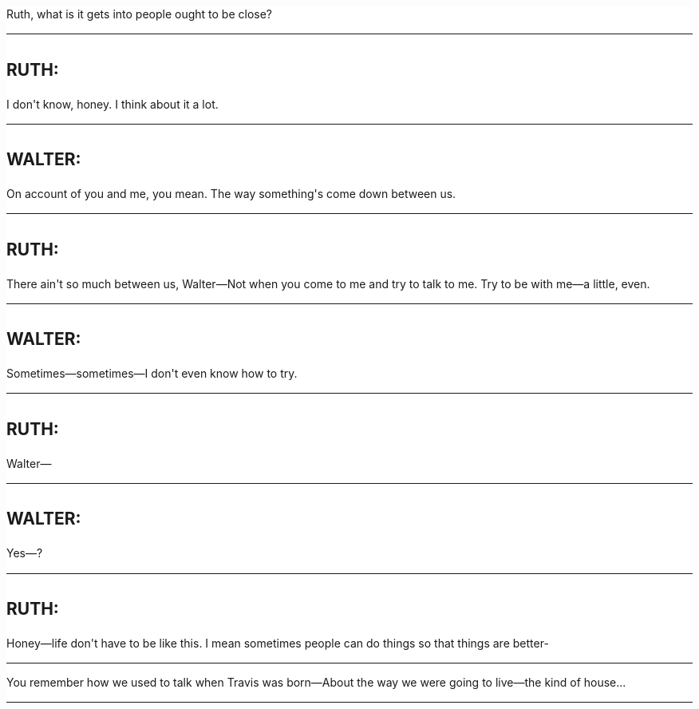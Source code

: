 

Ruth, what is it gets into people ought to be close?


---

## RUTH:
I don't know, honey. I think about it a lot.


---

## WALTER:
On account of you and me, you mean. The way something's come down between us.


---

## RUTH:
There ain't so much between us, Walter—Not when you come to me and try to talk to me. Try to be with me—a little, even.


---

## WALTER:
Sometimes—sometimes—I don't even know how to try.


---

## RUTH:
Walter—


---

## WALTER:
Yes—?


---

## RUTH:
Honey—life don't have to be like this. I mean sometimes people can do things so that things are better-

---


You remember how we used to talk when Travis was born—About the way we were going to live—the kind of house... 

---
